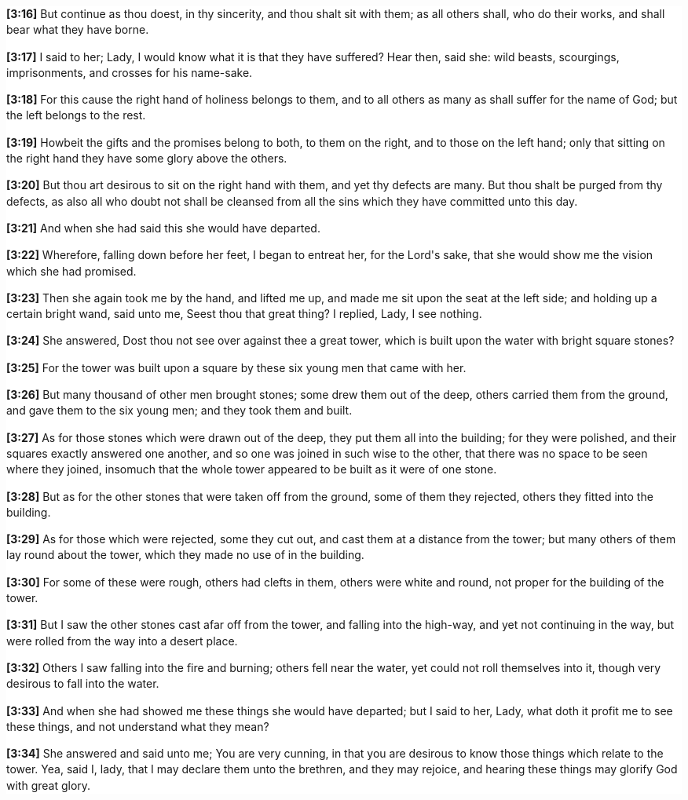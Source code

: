 **[3:16]** But continue as thou doest, in thy sincerity, and thou shalt sit with them; as all others shall, who do their works, and shall bear what they have borne. 

**[3:17]** I said to her; Lady, I would know what it is that they have suffered? Hear then, said she: wild beasts, scourgings, imprisonments, and crosses for his name-sake. 

**[3:18]** For this cause the right hand of holiness belongs to them, and to all others as many as shall suffer for the name of God; but the left belongs to the rest. 

**[3:19]** Howbeit the gifts and the promises belong to both, to them on the right, and to those on the left hand; only that sitting on the right hand they have some glory above the others. 

**[3:20]** But thou art desirous to sit on the right hand with them, and yet thy defects are many. But thou shalt be purged from thy defects, as also all who doubt not shall be cleansed from all the sins which they have committed unto this day. 

**[3:21]** And when she had said this she would have departed. 

**[3:22]** Wherefore, falling down before her feet, I began to entreat her, for the Lord's sake, that she would show me the vision which she had promised. 

**[3:23]** Then she again took me by the hand, and lifted me up, and made me sit upon the seat at the left side; and holding up a certain bright wand, said unto me, Seest thou that great thing? I replied, Lady, I see nothing. 

**[3:24]** She answered, Dost thou not see over against thee a great tower, which is built upon the water with bright square stones? 

**[3:25]** For the tower was built upon a square by these six young men that came with her. 

**[3:26]** But many thousand of other men brought stones; some drew them out of the deep, others carried them from the ground, and gave them to the six young men; and they took them and built. 

**[3:27]** As for those stones which were drawn out of the deep, they put them all into the building; for they were polished, and their squares exactly answered one another, and so one was joined in such wise to the other, that there was no space to be seen where they joined, insomuch that the whole tower appeared to be built as it were of one stone. 

**[3:28]** But as for the other stones that were taken off from the ground, some of them they rejected, others they fitted into the building. 

**[3:29]** As for those which were rejected, some they cut out, and cast them at a distance from the tower; but many others of them lay round about the tower, which they made no use of in the building. 

**[3:30]** For some of these were rough, others had clefts in them, others were white and round, not proper for the building of the tower. 

**[3:31]** But I saw the other stones cast afar off from the tower, and falling into the high-way, and yet not continuing in the way, but were rolled from the way into a desert place. 

**[3:32]** Others I saw falling into the fire and burning; others fell near the water, yet could not roll themselves into it, though very desirous to fall into the water. 

**[3:33]** And when she had showed me these things she would have departed; but I said to her, Lady, what doth it profit me to see these things, and not understand what they mean? 

**[3:34]** She answered and said unto me; You are very cunning, in that you are desirous to know those things which relate to the tower. Yea, said I, lady, that I may declare them unto the brethren, and they may rejoice, and hearing these things may glorify God with great glory. 
